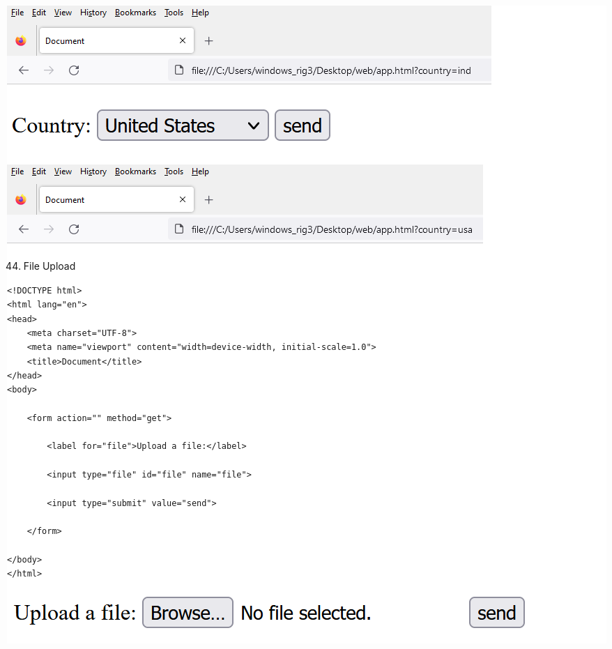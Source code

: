 ![Image](41.PNG)

![Image](42.PNG)

![Image](43.PNG)

44. File Upload

```
<!DOCTYPE html>
<html lang="en">
<head>
    <meta charset="UTF-8">
    <meta name="viewport" content="width=device-width, initial-scale=1.0">
    <title>Document</title>
</head>
<body>

    <form action="" method="get">

        <label for="file">Upload a file:</label>

        <input type="file" id="file" name="file">
        
        <input type="submit" value="send">

    </form>
    
</body>
</html>
```

![Image](45.PNG)
